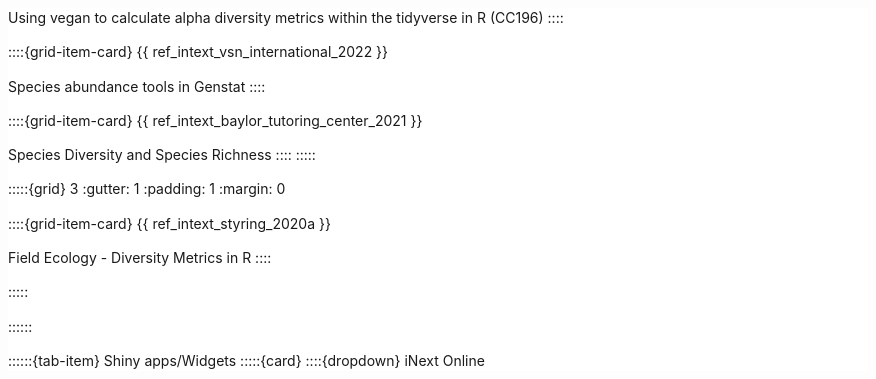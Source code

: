 Using vegan to calculate alpha diversity metrics within the tidyverse in R (CC196)
::::

::::{grid-item-card} {{ ref_intext_vsn_international_2022 }} 

<iframe 
    width="100%"
    height="300"
    src="https://www.youtube.com/embed/wBx7f4PP8RE?si=D6mtAMNMLlk3aH8H"
    frameborder="0"
    allow="accelerometer; autoplay; clipboard-write; encrypted-media; gyroscope; picture-in-picture"
    allowfullscreen>
</iframe>

Species abundance tools in Genstat
::::

::::{grid-item-card} {{ ref_intext_baylor_tutoring_center_2021 }}

<iframe 
    width="100%"
    height="300"
    src="https://www.youtube.com/embed/UXJ0r4hjbqI?si=gYR6rOmIMgyibyvR"
    frameborder="0"
    allow="accelerometer; autoplay; clipboard-write; encrypted-media; gyroscope; picture-in-picture"
    allowfullscreen>
</iframe>

Species Diversity and Species Richness
::::
:::::

:::::{grid} 3
:gutter: 1
:padding: 1
:margin: 0

::::{grid-item-card} {{ ref_intext_styring_2020a }}
<iframe 
    width="100%"
    height="300"
    src="https://www.youtube.com/embed/KBByV3kR3IA?si=RPcG1lFQ-v0Shwaw"
    frameborder="0"
    allow="accelerometer; autoplay; clipboard-write; encrypted-media; gyroscope; picture-in-picture"
    allowfullscreen>
</iframe>

Field Ecology - Diversity Metrics in R
::::

:::::

::::::

::::::{tab-item} Shiny apps/Widgets
:::::{card}
::::{dropdown} iNext Online 
